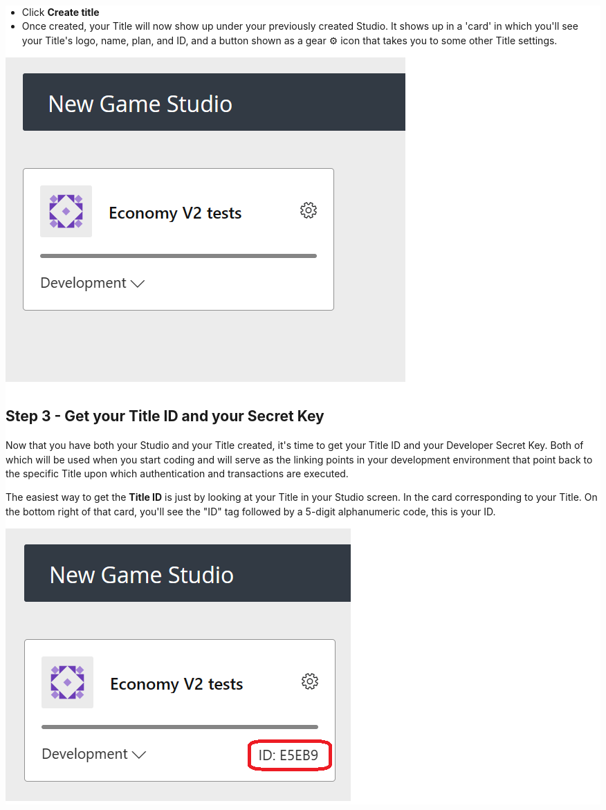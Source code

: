 - Click **Create title**
- Once created, your Title will now show up under your previously created Studio. It shows up in a 'card' in which you'll see your Title's logo, name, plan, and ID, and a button shown as a gear ⚙️ icon that takes you to some other Title settings.

![Game Studio with Title](../../media/crafting-game-images/studio-with-title.png)

## Step 3 - Get your Title ID and your Secret Key

Now that you have both your Studio and your Title created, it's time to get your Title ID and your Developer Secret Key. Both of which will be used when you start coding and will serve as the linking points in your development environment that point back to the specific Title upon which authentication and transactions are executed.

The easiest way to get the **Title ID** is just by looking at your Title in your Studio screen. In the card corresponding to your Title. On the bottom right of that card, you'll see the "ID" tag followed by a 5-digit alphanumeric code, this is your ID.

![Title Id](../../media/crafting-game-images/title-id.png)
